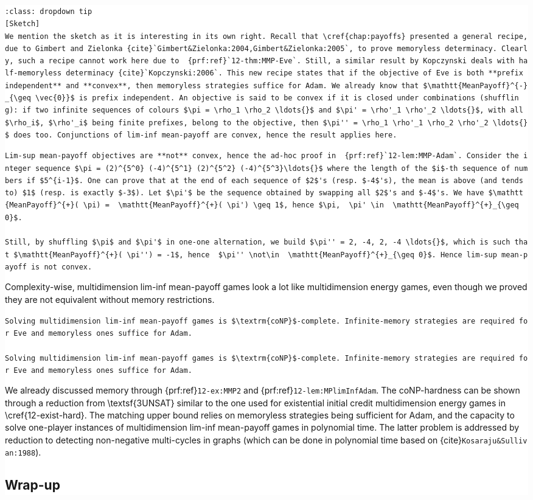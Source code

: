 ````{admonition} Proof
:class: dropdown tip
[Sketch]
We mention the sketch as it is interesting in its own right. Recall that \cref{chap:payoffs} presented a general recipe, due to Gimbert and Zielonka {cite}`Gimbert&Zielonka:2004,Gimbert&Zielonka:2005`, to prove memoryless determinacy. Clearly, such a recipe cannot work here due to  {prf:ref}`12-thm:MMP-Eve`. Still, a similar result by Kopczynski deals with half-memoryless determinacy {cite}`Kopczynski:2006`. This new recipe states that if the objective of Eve is both **prefix independent** and **convex**, then memoryless strategies suffice for Adam. We already know that $\mathtt{MeanPayoff}^{-}_{\geq \vec{0}}$ is prefix independent. An objective is said to be convex if it is closed under combinations (shuffling): if two infinite sequences of colours $\pi = \rho_1 \rho_2 \ldots{}$ and $\pi' = \rho'_1 \rho'_2 \ldots{}$, with all $\rho_i$, $\rho'_i$ being finite prefixes, belong to the objective, then $\pi'' = \rho_1 \rho'_1 \rho_2 \rho'_2 \ldots{}$ does too. Conjunctions of lim-inf mean-payoff are convex, hence the result applies here.

````

````{admonition} Remark 
Lim-sup mean-payoff objectives are **not** convex, hence the ad-hoc proof in  {prf:ref}`12-lem:MMP-Adam`. Consider the integer sequence $\pi = (2)^{5^0} (-4)^{5^1} (2)^{5^2} (-4)^{5^3}\ldots{}$ where the length of the $i$-th sequence of numbers if $5^{i-1}$. One can prove that at the end of each sequence of $2$'s (resp. $-4$'s), the mean is above (and tends to) $1$ (resp. is exactly $-3$). Let $\pi'$ be the sequence obtained by swapping all $2$'s and $-4$'s. We have $\mathtt{MeanPayoff}^{+}( \pi) =  \mathtt{MeanPayoff}^{+}( \pi') \geq 1$, hence $\pi,  \pi' \in  \mathtt{MeanPayoff}^{+}_{\geq 0}$.

Still, by shuffling $\pi$ and $\pi'$ in one-one alternation, we build $\pi'' = 2, -4, 2, -4 \ldots{}$, which is such that $\mathtt{MeanPayoff}^{+}( \pi'') = -1$, hence  $\pi'' \not\in  \mathtt{MeanPayoff}^{+}_{\geq 0}$. Hence lim-sup mean-payoff is not convex.

````

Complexity-wise, multidimension lim-inf mean-payoff games look a lot like multidimension energy games, even though we proved they are not equivalent without memory restrictions.

````{prf:theorem} NEEDS TITLE AND LABEL 
Solving multidimension lim-inf mean-payoff games is $\textrm{coNP}$-complete. Infinite-memory strategies are required for Eve and memoryless ones suffice for Adam.

Solving multidimension lim-inf mean-payoff games is $\textrm{coNP}$-complete. Infinite-memory strategies are required for Eve and memoryless ones suffice for Adam.

````

We already discussed memory through  {prf:ref}`12-ex:MMP2` and  {prf:ref}`12-lem:MPlimInfAdam`. The $\textrm{coNP}$-hardness can be shown through a reduction from \textsf{3UNSAT} similar to the one used for existential initial credit multidimension energy games in \cref{12-exist-hard}. The matching upper bound relies on memoryless strategies being sufficient for Adam, and the capacity to solve one-player instances of multidimension lim-inf mean-payoff games in polynomial time. The latter problem is addressed by reduction to detecting non-negative multi-cycles in graphs (which can be done in polynomial time based on {cite}`Kosaraju&Sullivan:1988`).

## Wrap-up
 
